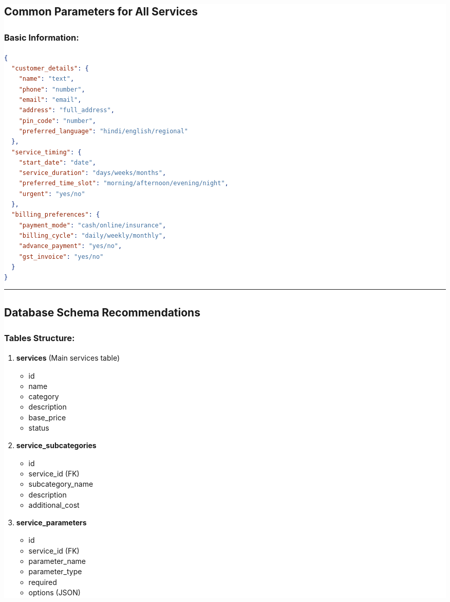 
## Common Parameters for All Services

### Basic Information:
```json
{
  "customer_details": {
    "name": "text",
    "phone": "number",
    "email": "email",
    "address": "full_address",
    "pin_code": "number",
    "preferred_language": "hindi/english/regional"
  },
  "service_timing": {
    "start_date": "date",
    "service_duration": "days/weeks/months",
    "preferred_time_slot": "morning/afternoon/evening/night",
    "urgent": "yes/no"
  },
  "billing_preferences": {
    "payment_mode": "cash/online/insurance",
    "billing_cycle": "daily/weekly/monthly",
    "advance_payment": "yes/no",
    "gst_invoice": "yes/no"
  }
}
```

---

## Database Schema Recommendations

### Tables Structure:

1. **services** (Main services table)
   - id
   - name
   - category
   - description
   - base_price
   - status

2. **service_subcategories**
   - id
   - service_id (FK)
   - subcategory_name
   - description
   - additional_cost

3. **service_parameters**
   - id
   - service_id (FK)
   - parameter_name
   - parameter_type
   - required
   - options (JSON)
